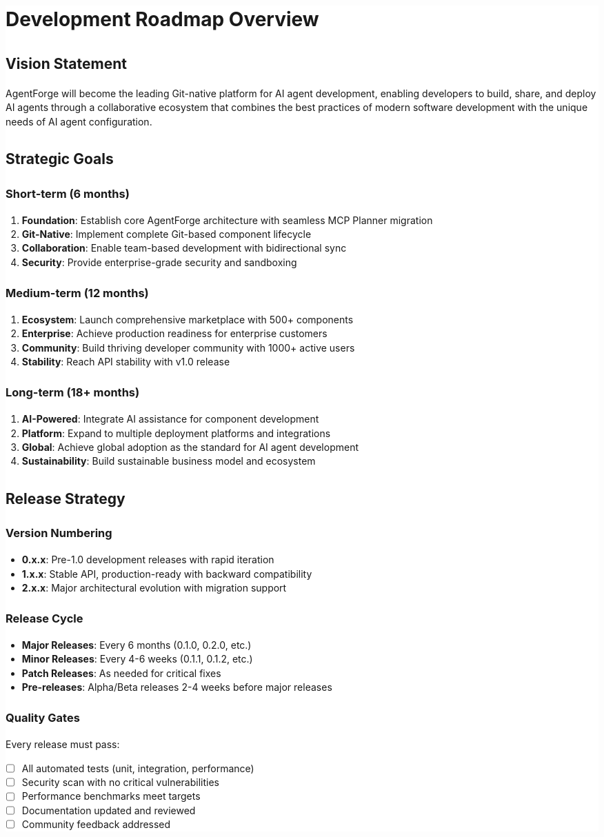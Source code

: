 # Development Roadmap Overview

## Vision Statement

AgentForge will become the leading Git-native platform for AI agent development, enabling developers to build, share, and deploy AI agents through a collaborative ecosystem that combines the best practices of modern software development with the unique needs of AI agent configuration.

## Strategic Goals

### Short-term (6 months)
1. **Foundation**: Establish core AgentForge architecture with seamless MCP Planner migration
2. **Git-Native**: Implement complete Git-based component lifecycle
3. **Collaboration**: Enable team-based development with bidirectional sync
4. **Security**: Provide enterprise-grade security and sandboxing

### Medium-term (12 months)
1. **Ecosystem**: Launch comprehensive marketplace with 500+ components
2. **Enterprise**: Achieve production readiness for enterprise customers
3. **Community**: Build thriving developer community with 1000+ active users
4. **Stability**: Reach API stability with v1.0 release

### Long-term (18+ months)
1. **AI-Powered**: Integrate AI assistance for component development
2. **Platform**: Expand to multiple deployment platforms and integrations
3. **Global**: Achieve global adoption as the standard for AI agent development
4. **Sustainability**: Build sustainable business model and ecosystem

## Release Strategy

### Version Numbering
- **0.x.x**: Pre-1.0 development releases with rapid iteration
- **1.x.x**: Stable API, production-ready with backward compatibility
- **2.x.x**: Major architectural evolution with migration support

### Release Cycle
- **Major Releases**: Every 6 months (0.1.0, 0.2.0, etc.)
- **Minor Releases**: Every 4-6 weeks (0.1.1, 0.1.2, etc.)
- **Patch Releases**: As needed for critical fixes
- **Pre-releases**: Alpha/Beta releases 2-4 weeks before major releases

### Quality Gates
Every release must pass:
- [ ] All automated tests (unit, integration, performance)
- [ ] Security scan with no critical vulnerabilities
- [ ] Performance benchmarks meet targets
- [ ] Documentation updated and reviewed
- [ ] Community feedback addressed
